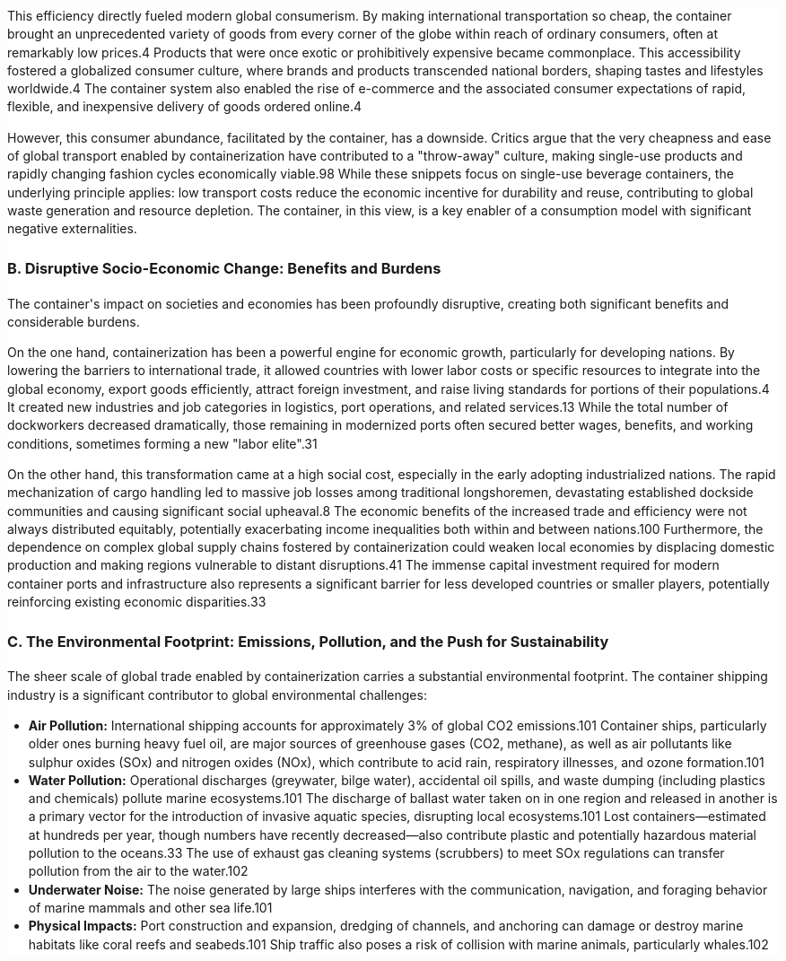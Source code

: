 This efficiency directly fueled modern global consumerism. By making international transportation so cheap, the container brought an unprecedented variety of goods from every corner of the globe within reach of ordinary consumers, often at remarkably low prices.4 Products that were once exotic or prohibitively expensive became commonplace. This accessibility fostered a globalized consumer culture, where brands and products transcended national borders, shaping tastes and lifestyles worldwide.4 The container system also enabled the rise of e-commerce and the associated consumer expectations of rapid, flexible, and inexpensive delivery of goods ordered online.4

However, this consumer abundance, facilitated by the container, has a downside. Critics argue that the very cheapness and ease of global transport enabled by containerization have contributed to a "throw-away" culture, making single-use products and rapidly changing fashion cycles economically viable.98 While these snippets focus on single-use beverage containers, the underlying principle applies: low transport costs reduce the economic incentive for durability and reuse, contributing to global waste generation and resource depletion. The container, in this view, is a key enabler of a consumption model with significant negative externalities.

### **B. Disruptive Socio-Economic Change: Benefits and Burdens**

The container's impact on societies and economies has been profoundly disruptive, creating both significant benefits and considerable burdens.

On the one hand, containerization has been a powerful engine for economic growth, particularly for developing nations. By lowering the barriers to international trade, it allowed countries with lower labor costs or specific resources to integrate into the global economy, export goods efficiently, attract foreign investment, and raise living standards for portions of their populations.4 It created new industries and job categories in logistics, port operations, and related services.13 While the total number of dockworkers decreased dramatically, those remaining in modernized ports often secured better wages, benefits, and working conditions, sometimes forming a new "labor elite".31

On the other hand, this transformation came at a high social cost, especially in the early adopting industrialized nations. The rapid mechanization of cargo handling led to massive job losses among traditional longshoremen, devastating established dockside communities and causing significant social upheaval.8 The economic benefits of the increased trade and efficiency were not always distributed equitably, potentially exacerbating income inequalities both within and between nations.100 Furthermore, the dependence on complex global supply chains fostered by containerization could weaken local economies by displacing domestic production and making regions vulnerable to distant disruptions.41 The immense capital investment required for modern container ports and infrastructure also represents a significant barrier for less developed countries or smaller players, potentially reinforcing existing economic disparities.33

### **C. The Environmental Footprint: Emissions, Pollution, and the Push for Sustainability**

The sheer scale of global trade enabled by containerization carries a substantial environmental footprint. The container shipping industry is a significant contributor to global environmental challenges:

- **Air Pollution:** International shipping accounts for approximately 3% of global CO2 emissions.101 Container ships, particularly older ones burning heavy fuel oil, are major sources of greenhouse gases (CO2, methane), as well as air pollutants like sulphur oxides (SOx) and nitrogen oxides (NOx), which contribute to acid rain, respiratory illnesses, and ozone formation.101
- **Water Pollution:** Operational discharges (greywater, bilge water), accidental oil spills, and waste dumping (including plastics and chemicals) pollute marine ecosystems.101 The discharge of ballast water taken on in one region and released in another is a primary vector for the introduction of invasive aquatic species, disrupting local ecosystems.101 Lost containers—estimated at hundreds per year, though numbers have recently decreased—also contribute plastic and potentially hazardous material pollution to the oceans.33 The use of exhaust gas cleaning systems (scrubbers) to meet SOx regulations can transfer pollution from the air to the water.102
- **Underwater Noise:** The noise generated by large ships interferes with the communication, navigation, and foraging behavior of marine mammals and other sea life.101
- **Physical Impacts:** Port construction and expansion, dredging of channels, and anchoring can damage or destroy marine habitats like coral reefs and seabeds.101 Ship traffic also poses a risk of collision with marine animals, particularly whales.102
